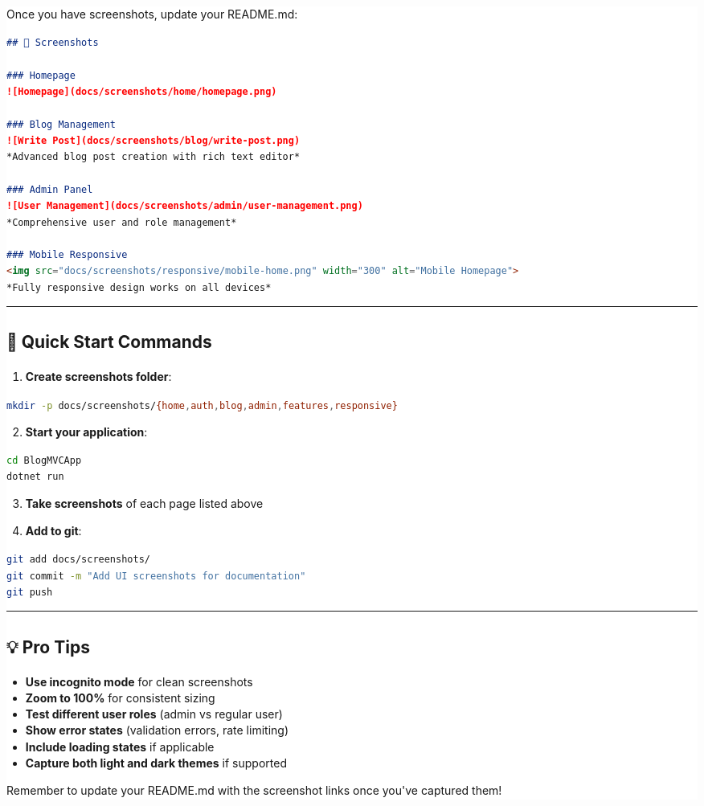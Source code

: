 Once you have screenshots, update your README.md:

```markdown
## 📸 Screenshots

### Homepage
![Homepage](docs/screenshots/home/homepage.png)

### Blog Management
![Write Post](docs/screenshots/blog/write-post.png)
*Advanced blog post creation with rich text editor*

### Admin Panel
![User Management](docs/screenshots/admin/user-management.png)
*Comprehensive user and role management*

### Mobile Responsive
<img src="docs/screenshots/responsive/mobile-home.png" width="300" alt="Mobile Homepage">
*Fully responsive design works on all devices*
```

---

## 🚀 **Quick Start Commands**

1. **Create screenshots folder**:
```bash
mkdir -p docs/screenshots/{home,auth,blog,admin,features,responsive}
```

2. **Start your application**:
```bash
cd BlogMVCApp
dotnet run
```

3. **Take screenshots** of each page listed above

4. **Add to git**:
```bash
git add docs/screenshots/
git commit -m "Add UI screenshots for documentation"
git push
```

---

## 💡 **Pro Tips**

- **Use incognito mode** for clean screenshots
- **Zoom to 100%** for consistent sizing
- **Test different user roles** (admin vs regular user)
- **Show error states** (validation errors, rate limiting)
- **Include loading states** if applicable
- **Capture both light and dark themes** if supported

Remember to update your README.md with the screenshot links once you've captured them!
